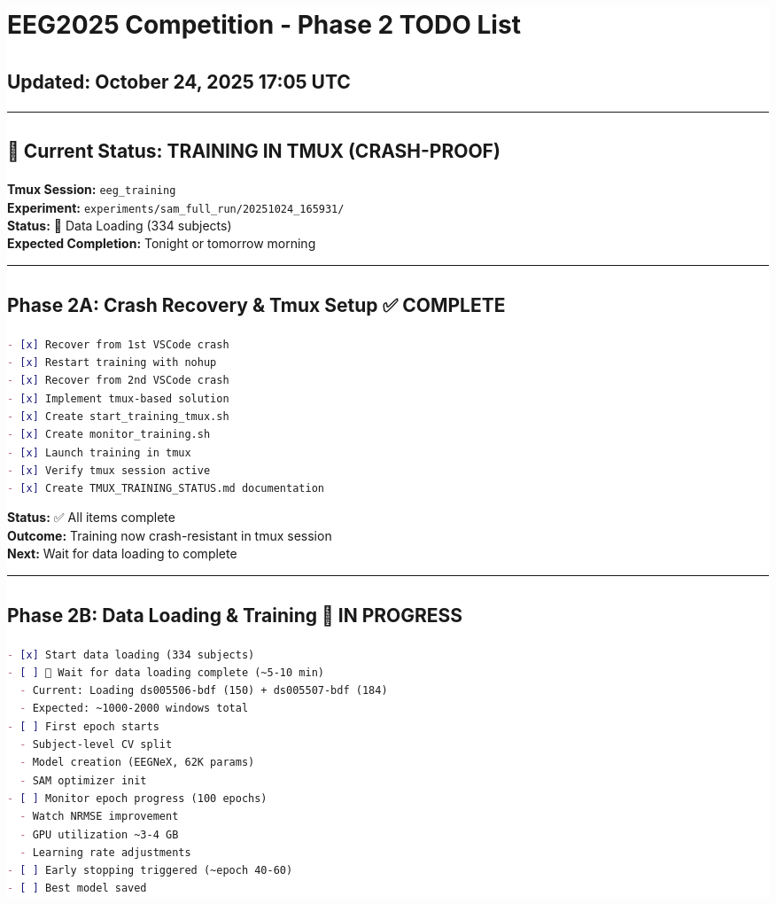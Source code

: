 # EEG2025 Competition - Phase 2 TODO List
## Updated: October 24, 2025 17:05 UTC

---

## 🎯 Current Status: TRAINING IN TMUX (CRASH-PROOF)

**Tmux Session:** `eeg_training`  
**Experiment:** `experiments/sam_full_run/20251024_165931/`  
**Status:** 🔄 Data Loading (334 subjects)  
**Expected Completion:** Tonight or tomorrow morning  

---

## Phase 2A: Crash Recovery & Tmux Setup ✅ COMPLETE

```markdown
- [x] Recover from 1st VSCode crash
- [x] Restart training with nohup
- [x] Recover from 2nd VSCode crash
- [x] Implement tmux-based solution
- [x] Create start_training_tmux.sh
- [x] Create monitor_training.sh
- [x] Launch training in tmux
- [x] Verify tmux session active
- [x] Create TMUX_TRAINING_STATUS.md documentation
```

**Status:** ✅ All items complete  
**Outcome:** Training now crash-resistant in tmux session  
**Next:** Wait for data loading to complete

---

## Phase 2B: Data Loading & Training 🔄 IN PROGRESS

```markdown
- [x] Start data loading (334 subjects)
- [ ] 🔄 Wait for data loading complete (~5-10 min)
  - Current: Loading ds005506-bdf (150) + ds005507-bdf (184)
  - Expected: ~1000-2000 windows total
- [ ] First epoch starts
  - Subject-level CV split
  - Model creation (EEGNeX, 62K params)
  - SAM optimizer init
- [ ] Monitor epoch progress (100 epochs)
  - Watch NRMSE improvement
  - GPU utilization ~3-4 GB
  - Learning rate adjustments
- [ ] Early stopping triggered (~epoch 40-60)
- [ ] Best model saved
```
